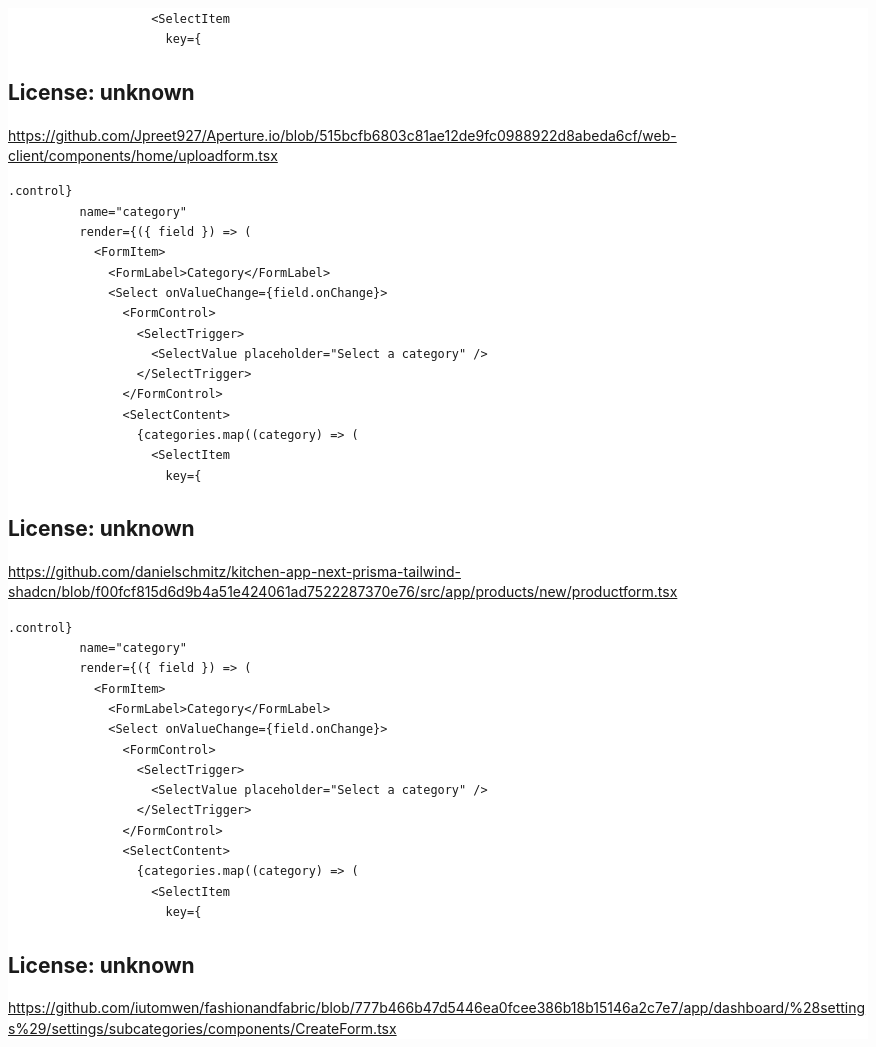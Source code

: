 ```
                    <SelectItem
                      key={
```


## License: unknown
https://github.com/Jpreet927/Aperture.io/blob/515bcfb6803c81ae12de9fc0988922d8abeda6cf/web-client/components/home/uploadform.tsx

```
.control}
          name="category"
          render={({ field }) => (
            <FormItem>
              <FormLabel>Category</FormLabel>
              <Select onValueChange={field.onChange}>
                <FormControl>
                  <SelectTrigger>
                    <SelectValue placeholder="Select a category" />
                  </SelectTrigger>
                </FormControl>
                <SelectContent>
                  {categories.map((category) => (
                    <SelectItem
                      key={
```


## License: unknown
https://github.com/danielschmitz/kitchen-app-next-prisma-tailwind-shadcn/blob/f00fcf815d6d9b4a51e424061ad7522287370e76/src/app/products/new/productform.tsx

```
.control}
          name="category"
          render={({ field }) => (
            <FormItem>
              <FormLabel>Category</FormLabel>
              <Select onValueChange={field.onChange}>
                <FormControl>
                  <SelectTrigger>
                    <SelectValue placeholder="Select a category" />
                  </SelectTrigger>
                </FormControl>
                <SelectContent>
                  {categories.map((category) => (
                    <SelectItem
                      key={
```


## License: unknown
https://github.com/iutomwen/fashionandfabric/blob/777b466b47d5446ea0fcee386b18b15146a2c7e7/app/dashboard/%28settings%29/settings/subcategories/components/CreateForm.tsx
